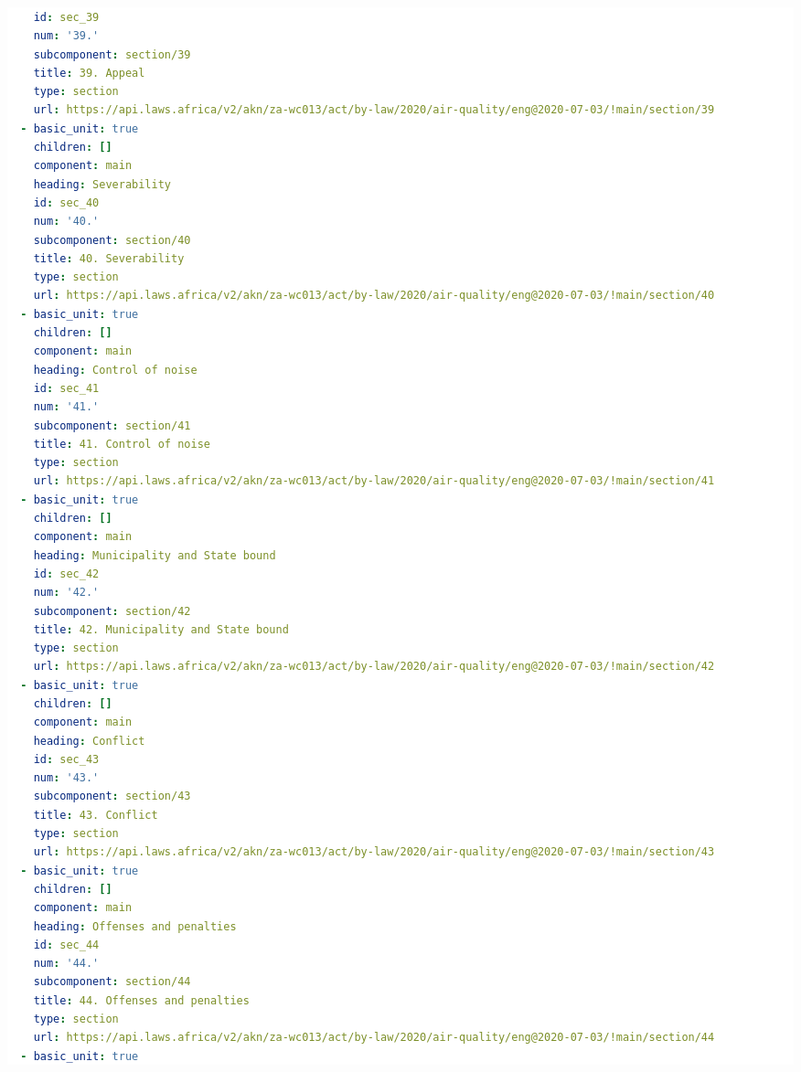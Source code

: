 ```yaml
    id: sec_39
    num: '39.'
    subcomponent: section/39
    title: 39. Appeal
    type: section
    url: https://api.laws.africa/v2/akn/za-wc013/act/by-law/2020/air-quality/eng@2020-07-03/!main/section/39
  - basic_unit: true
    children: []
    component: main
    heading: Severability
    id: sec_40
    num: '40.'
    subcomponent: section/40
    title: 40. Severability
    type: section
    url: https://api.laws.africa/v2/akn/za-wc013/act/by-law/2020/air-quality/eng@2020-07-03/!main/section/40
  - basic_unit: true
    children: []
    component: main
    heading: Control of noise
    id: sec_41
    num: '41.'
    subcomponent: section/41
    title: 41. Control of noise
    type: section
    url: https://api.laws.africa/v2/akn/za-wc013/act/by-law/2020/air-quality/eng@2020-07-03/!main/section/41
  - basic_unit: true
    children: []
    component: main
    heading: Municipality and State bound
    id: sec_42
    num: '42.'
    subcomponent: section/42
    title: 42. Municipality and State bound
    type: section
    url: https://api.laws.africa/v2/akn/za-wc013/act/by-law/2020/air-quality/eng@2020-07-03/!main/section/42
  - basic_unit: true
    children: []
    component: main
    heading: Conflict
    id: sec_43
    num: '43.'
    subcomponent: section/43
    title: 43. Conflict
    type: section
    url: https://api.laws.africa/v2/akn/za-wc013/act/by-law/2020/air-quality/eng@2020-07-03/!main/section/43
  - basic_unit: true
    children: []
    component: main
    heading: Offenses and penalties
    id: sec_44
    num: '44.'
    subcomponent: section/44
    title: 44. Offenses and penalties
    type: section
    url: https://api.laws.africa/v2/akn/za-wc013/act/by-law/2020/air-quality/eng@2020-07-03/!main/section/44
  - basic_unit: true
```